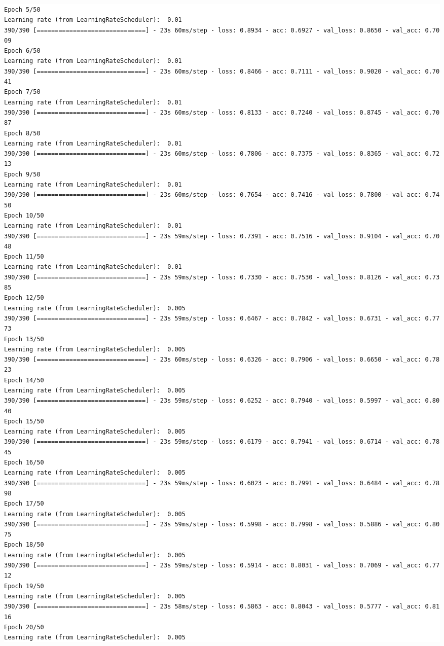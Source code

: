 ```
Epoch 5/50
Learning rate (from LearningRateScheduler):  0.01
390/390 [==============================] - 23s 60ms/step - loss: 0.8934 - acc: 0.6927 - val_loss: 0.8650 - val_acc: 0.7009
Epoch 6/50
Learning rate (from LearningRateScheduler):  0.01
390/390 [==============================] - 23s 60ms/step - loss: 0.8466 - acc: 0.7111 - val_loss: 0.9020 - val_acc: 0.7041
Epoch 7/50
Learning rate (from LearningRateScheduler):  0.01
390/390 [==============================] - 23s 60ms/step - loss: 0.8133 - acc: 0.7240 - val_loss: 0.8745 - val_acc: 0.7087
Epoch 8/50
Learning rate (from LearningRateScheduler):  0.01
390/390 [==============================] - 23s 60ms/step - loss: 0.7806 - acc: 0.7375 - val_loss: 0.8365 - val_acc: 0.7213
Epoch 9/50
Learning rate (from LearningRateScheduler):  0.01
390/390 [==============================] - 23s 60ms/step - loss: 0.7654 - acc: 0.7416 - val_loss: 0.7800 - val_acc: 0.7450
Epoch 10/50
Learning rate (from LearningRateScheduler):  0.01
390/390 [==============================] - 23s 59ms/step - loss: 0.7391 - acc: 0.7516 - val_loss: 0.9104 - val_acc: 0.7048
Epoch 11/50
Learning rate (from LearningRateScheduler):  0.01
390/390 [==============================] - 23s 59ms/step - loss: 0.7330 - acc: 0.7530 - val_loss: 0.8126 - val_acc: 0.7385
Epoch 12/50
Learning rate (from LearningRateScheduler):  0.005
390/390 [==============================] - 23s 59ms/step - loss: 0.6467 - acc: 0.7842 - val_loss: 0.6731 - val_acc: 0.7773
Epoch 13/50
Learning rate (from LearningRateScheduler):  0.005
390/390 [==============================] - 23s 60ms/step - loss: 0.6326 - acc: 0.7906 - val_loss: 0.6650 - val_acc: 0.7823
Epoch 14/50
Learning rate (from LearningRateScheduler):  0.005
390/390 [==============================] - 23s 59ms/step - loss: 0.6252 - acc: 0.7940 - val_loss: 0.5997 - val_acc: 0.8040
Epoch 15/50
Learning rate (from LearningRateScheduler):  0.005
390/390 [==============================] - 23s 59ms/step - loss: 0.6179 - acc: 0.7941 - val_loss: 0.6714 - val_acc: 0.7845
Epoch 16/50
Learning rate (from LearningRateScheduler):  0.005
390/390 [==============================] - 23s 59ms/step - loss: 0.6023 - acc: 0.7991 - val_loss: 0.6484 - val_acc: 0.7898
Epoch 17/50
Learning rate (from LearningRateScheduler):  0.005
390/390 [==============================] - 23s 59ms/step - loss: 0.5998 - acc: 0.7998 - val_loss: 0.5886 - val_acc: 0.8075
Epoch 18/50
Learning rate (from LearningRateScheduler):  0.005
390/390 [==============================] - 23s 59ms/step - loss: 0.5914 - acc: 0.8031 - val_loss: 0.7069 - val_acc: 0.7712
Epoch 19/50
Learning rate (from LearningRateScheduler):  0.005
390/390 [==============================] - 23s 58ms/step - loss: 0.5863 - acc: 0.8043 - val_loss: 0.5777 - val_acc: 0.8116
Epoch 20/50
Learning rate (from LearningRateScheduler):  0.005
```
